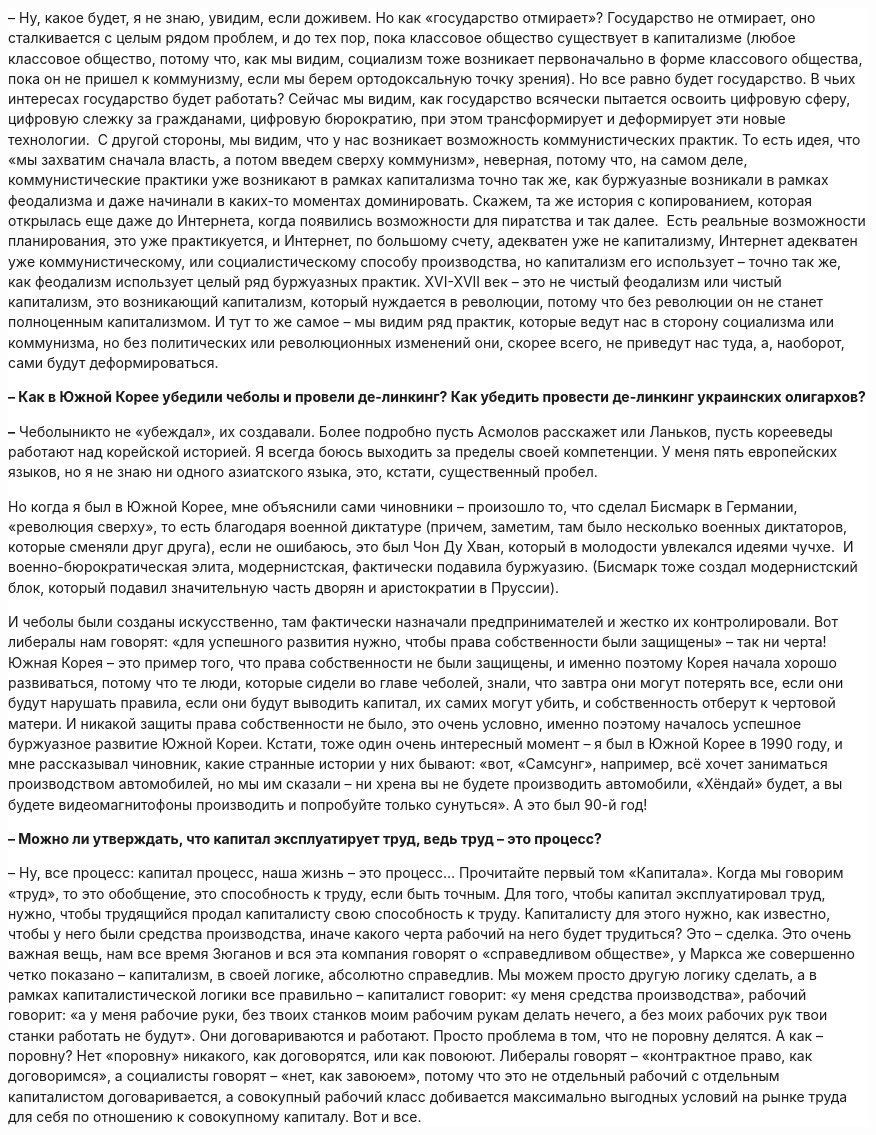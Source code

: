 – Ну, какое будет, я не знаю, увидим, если доживем. Но как «государство отмирает»? Государство не отмирает, оно сталкивается с целым рядом проблем, и до тех пор, пока классовое общество существует в капитализме (любое классовое общество, потому что, как мы видим, социализм тоже возникает первоначально в форме классового общества, пока он не пришел к коммунизму, если мы берем ортодоксальную точку зрения). Но все равно будет государство. В чьих интересах государство будет работать? Сейчас мы видим, как государство всячески пытается освоить цифровую сферу, цифровую слежку за гражданами, цифровую бюрократию, при этом трансформирует и деформирует эти новые технологии.  С другой стороны, мы видим, что у нас возникает возможность коммунистических практик. То есть идея, что «мы захватим сначала власть, а потом введем сверху коммунизм», неверная, потому что, на самом деле, коммунистические практики уже возникают в рамках капитализма точно так же, как буржуазные возникали в рамках феодализма и даже начинали в каких-то моментах доминировать. Скажем, та же история с копированием, которая открылась еще даже до Интернета, когда появились возможности для пиратства и так далее.  Есть реальные возможности планирования, это уже практикуется, и Интернет, по большому счету, адекватен уже не капитализму, Интернет адекватен уже коммунистическому, или социалистическому способу производства, но капитализм его использует – точно так же, как феодализм использует целый ряд буржуазных практик. XVI-XVII век – это не чистый феодализм или чистый капитализм, это возникающий капитализм, который нуждается в революции, потому что без революции он не станет полноценным капитализмом. И тут то же самое – мы видим ряд практик, которые ведут нас в сторону социализма или коммунизма, но без политических или революционных изменений они, скорее всего, не приведут нас туда, а, наоборот, сами будут деформироваться.

**– Как в Южной Корее убедили чеболы и провели де-линкинг? Как убедить провести де-линкинг украинских олигархов?**

**–** Чеболыникто не «убеждал», их создавали. Более подробно пусть Асмолов расскажет или Ланьков, пусть корееведы работают над корейской историей. Я всегда боюсь выходить за пределы своей компетенции. У меня пять европейских языков, но я не знаю ни одного азиатского языка, это, кстати, существенный пробел.

Но когда я был в Южной Корее, мне объяснили сами чиновники – произошло то, что сделал Бисмарк в Германии, «революция сверху», то есть благодаря военной диктатуре (причем, заметим, там было несколько военных диктаторов, которые сменяли друг друга), если не ошибаюсь, это был Чон Ду Хван, который в молодости увлекался идеями чучхе.  И военно-бюрократическая элита, модернистская, фактически подавила буржуазию. (Бисмарк тоже создал модернистский блок, который подавил значительную часть дворян и аристократии в Пруссии).

И чеболы были созданы искусственно, там фактически назначали предпринимателей и жестко их контролировали. Вот либералы нам говорят: «для успешного развития нужно, чтобы права собственности были защищены» – так ни черта! Южная Корея – это пример того, что права собственности не были защищены, и именно поэтому Корея начала хорошо развиваться, потому что те люди, которые сидели во главе чеболей, знали, что завтра они могут потерять все, если они будут нарушать правила, если они будут выводить капитал, их самих могут убить, и собственность отберут к чертовой матери. И никакой защиты права собственности не было, это очень условно, именно поэтому началось успешное буржуазное развитие Южной Кореи. Кстати, тоже один очень интересный момент – я был в Южной Корее в 1990 году, и мне рассказывал чиновник, какие странные истории у них бывают: «вот, «Самсунг», например, всё хочет заниматься производством автомобилей, но мы им сказали – ни хрена вы не будете производить автомобили, «Хёндай» будет, а вы будете видеомагнитофоны производить и попробуйте только сунуться». А это был 90-й год!

**– Можно ли утверждать, что капитал эксплуатирует труд, ведь труд – это процесс?**

– Ну, все процесс: капитал процесс, наша жизнь – это процесс… Прочитайте первый том «Капитала». Когда мы говорим «труд», то это обобщение, это способность к труду, если быть точным. Для того, чтобы капитал эксплуатировал труд, нужно, чтобы трудящийся продал капиталисту свою способность к труду. Капиталисту для этого нужно, как известно, чтобы у него были средства производства, иначе какого черта рабочий на него будет трудиться? Это – сделка. Это очень важная вещь, нам все время Зюганов и вся эта компания говорят о «справедливом обществе», у Маркса же совершенно четко показано – капитализм, в своей логике, абсолютно справедлив. Мы можем просто другую логику сделать, а в рамках капиталистической логики все правильно – капиталист говорит: «у меня средства производства», рабочий говорит: «а у меня рабочие руки, без твоих станков моим рабочим рукам делать нечего, а без моих рабочих рук твои станки работать не будут». Они договариваются и работают. Просто проблема в том, что не поровну делятся. А как – поровну? Нет «поровну» никакого, как договорятся, или как повоюют. Либералы говорят – «контрактное право, как договоримся», а социалисты говорят – «нет, как завоюем», потому что это не отдельный рабочий с отдельным капиталистом договаривается, а совокупный рабочий класс добивается максимально выгодных условий на рынке труда для себя по отношению к совокупному капиталу. Вот и все.
